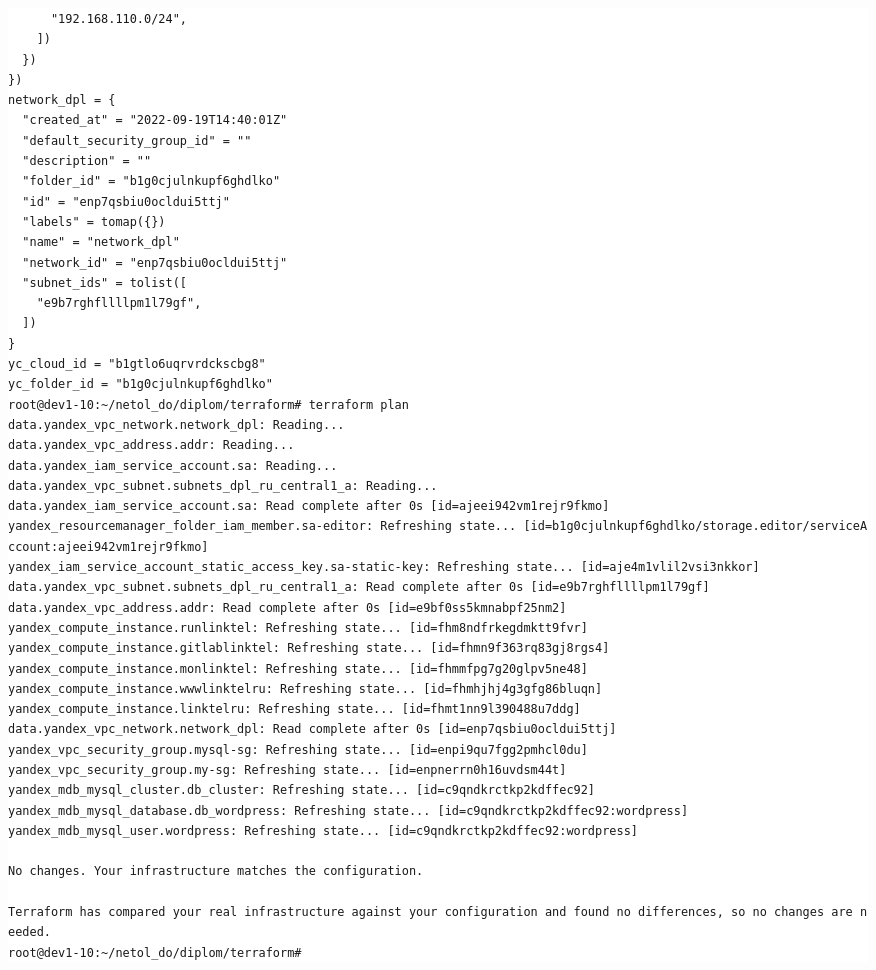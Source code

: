 ```
      "192.168.110.0/24",
    ])
  })
})
network_dpl = {
  "created_at" = "2022-09-19T14:40:01Z"
  "default_security_group_id" = ""
  "description" = ""
  "folder_id" = "b1g0cjulnkupf6ghdlko"
  "id" = "enp7qsbiu0ocldui5ttj"
  "labels" = tomap({})
  "name" = "network_dpl"
  "network_id" = "enp7qsbiu0ocldui5ttj"
  "subnet_ids" = tolist([
    "e9b7rghfllllpm1l79gf",
  ])
}
yc_cloud_id = "b1gtlo6uqrvrdckscbg8"
yc_folder_id = "b1g0cjulnkupf6ghdlko"
root@dev1-10:~/netol_do/diplom/terraform# terraform plan
data.yandex_vpc_network.network_dpl: Reading...
data.yandex_vpc_address.addr: Reading...
data.yandex_iam_service_account.sa: Reading...
data.yandex_vpc_subnet.subnets_dpl_ru_central1_a: Reading...
data.yandex_iam_service_account.sa: Read complete after 0s [id=ajeei942vm1rejr9fkmo]
yandex_resourcemanager_folder_iam_member.sa-editor: Refreshing state... [id=b1g0cjulnkupf6ghdlko/storage.editor/serviceAccount:ajeei942vm1rejr9fkmo]
yandex_iam_service_account_static_access_key.sa-static-key: Refreshing state... [id=aje4m1vlil2vsi3nkkor]
data.yandex_vpc_subnet.subnets_dpl_ru_central1_a: Read complete after 0s [id=e9b7rghfllllpm1l79gf]
data.yandex_vpc_address.addr: Read complete after 0s [id=e9bf0ss5kmnabpf25nm2]
yandex_compute_instance.runlinktel: Refreshing state... [id=fhm8ndfrkegdmktt9fvr]
yandex_compute_instance.gitlablinktel: Refreshing state... [id=fhmn9f363rq83gj8rgs4]
yandex_compute_instance.monlinktel: Refreshing state... [id=fhmmfpg7g20glpv5ne48]
yandex_compute_instance.wwwlinktelru: Refreshing state... [id=fhmhjhj4g3gfg86bluqn]
yandex_compute_instance.linktelru: Refreshing state... [id=fhmt1nn9l390488u7ddg]
data.yandex_vpc_network.network_dpl: Read complete after 0s [id=enp7qsbiu0ocldui5ttj]
yandex_vpc_security_group.mysql-sg: Refreshing state... [id=enpi9qu7fgg2pmhcl0du]
yandex_vpc_security_group.my-sg: Refreshing state... [id=enpnerrn0h16uvdsm44t]
yandex_mdb_mysql_cluster.db_cluster: Refreshing state... [id=c9qndkrctkp2kdffec92]
yandex_mdb_mysql_database.db_wordpress: Refreshing state... [id=c9qndkrctkp2kdffec92:wordpress]
yandex_mdb_mysql_user.wordpress: Refreshing state... [id=c9qndkrctkp2kdffec92:wordpress]

No changes. Your infrastructure matches the configuration.

Terraform has compared your real infrastructure against your configuration and found no differences, so no changes are needed.
root@dev1-10:~/netol_do/diplom/terraform# 

```
